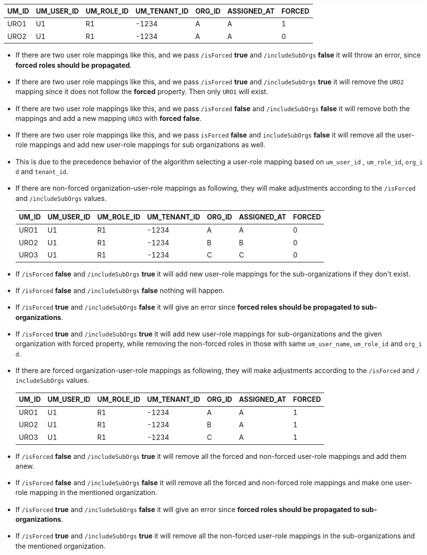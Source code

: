   |UM_ID|UM_USER_ID|UM_ROLE_ID|UM_TENANT_ID|ORG_ID|ASSIGNED_AT|FORCED
  |-----|------|----|-----|----|-----|-----
  |URO1|U1|R1|-1234|A|A|1
  |URO2|U1|R1|-1234|A|A|0
- If there are two user role mappings like this, and we pass `/isForced` **true** and `/includeSubOrgs` **false** it will throw an error, since **forced roles should be propagated**.
- If there are two user role mappings like this, and we pass `/isForced` **true** and `/includeSubOrgs` **true** it will remove the `URO2` mapping since it does not follow the **forced** property. Then only `URO1` will exist.
- If there are two user role mappings like this, and we pass `/isForced` **false** and `/includeSubOrgs` **false** it will remove both the mappings and add a new mapping `URO3` with **forced** **false**.
- If there are two user role mappings like this, and we pass `isForced` **false** and `includeSubOrgs` **false** it will remove all the user-role mappings and add new user-role mappings for sub organizations as well.
- This is due to the precedence behavior of the algorithm selecting a user-role mapping based on `um_user_id` , `um_role_id`, `org_id` and `tenant_id`.


- If there are non-forced organization-user-role mappings as following, they will make adjustments according to the `/isForced` and `/includeSubOrgs` values.

  |UM_ID|UM_USER_ID|UM_ROLE_ID|UM_TENANT_ID|ORG_ID|ASSIGNED_AT|FORCED
  |-----|------|-----|----|----|-----|-----
  |URO1|U1|R1|-1234|A|A|0
  |URO2|U1|R1|-1234|B|B|0
  |URO3|U1|R1|-1234|C|C|0

- If `/isForced` **false** and `/includeSubOrgs` **true** it will add new user-role mappings for the sub-organizations if they don't exist.
- If `/isForced` **false** and `/includeSubOrgs` **false** nothing will happen.
- If `/isForced` **true** and `/includeSubOrgs` **false** it will give an error since **forced roles should be propagated to sub-organizations**.
- If `/isForced` **true** and `/includeSubOrgs` **true** it will add new user-role mappings for sub-organizations and the given organization with forced property, while removing the non-forced roles in those with same `um_user_name`, `um_role_id` and `org_id`.

- If there are forced organization-user-role mappings as following, they will make adjustments according to the `/isForced` and `/includeSubOrgs` values.

  |UM_ID|UM_USER_ID|UM_ROLE_ID|UM_TENANT_ID|ORG_ID|ASSIGNED_AT|FORCED
  |-----|------|-----|-----|----|-----|-----
  |URO1|U1|R1|-1234|A|A|1
  |URO2|U1|R1|-1234|B|A|1
  |URO3|U1|R1|-1234|C|A|1

- If `/isForced` **false** and `/includeSubOrgs` **true** it will remove all the forced and non-forced user-role mappings and add them anew.
- If `/isForced` **false** and `/includeSubOrgs` **false** it will remove all the forced and non-forced role mappings and make one user-role mapping in the mentioned organization.
- If `/isForced` **true** and `/includeSubOrgs` **false** it will give an error since **forced roles should be propagated to sub-organizations**.
- If `/isForced` **true** and `/includeSubOrgs` **true** it will remove all the non-forced user-role mappings in the sub-organizations and the mentioned organization.
